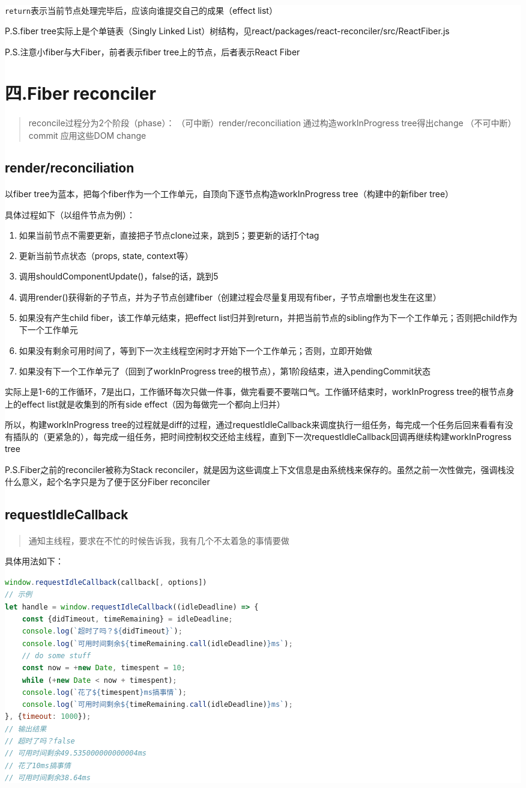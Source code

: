   `return`表示当前节点处理完毕后，应该向谁提交自己的成果（effect list）

  P.S.fiber tree实际上是个单链表（Singly Linked List）树结构，见react/packages/react-reconciler/src/ReactFiber.js

  P.S.注意小fiber与大Fiber，前者表示fiber tree上的节点，后者表示React Fiber

# 四.Fiber reconciler

> reconcile过程分为2个阶段（phase）：
（可中断）render/reconciliation 通过构造workInProgress tree得出change
（不可中断）commit 应用这些DOM change

## render/reconciliation
以fiber tree为蓝本，把每个fiber作为一个工作单元，自顶向下逐节点构造workInProgress tree（构建中的新fiber tree）

具体过程如下（以组件节点为例）：

1. 如果当前节点不需要更新，直接把子节点clone过来，跳到5；要更新的话打个tag

2. 更新当前节点状态（props, state, context等）

3. 调用shouldComponentUpdate()，false的话，跳到5

4. 调用render()获得新的子节点，并为子节点创建fiber（创建过程会尽量复用现有fiber，子节点增删也发生在这里）

5. 如果没有产生child fiber，该工作单元结束，把effect list归并到return，并把当前节点的sibling作为下一个工作单元；否则把child作为下一个工作单元

6. 如果没有剩余可用时间了，等到下一次主线程空闲时才开始下一个工作单元；否则，立即开始做

7. 如果没有下一个工作单元了（回到了workInProgress tree的根节点），第1阶段结束，进入pendingCommit状态

实际上是1-6的工作循环，7是出口，工作循环每次只做一件事，做完看要不要喘口气。工作循环结束时，workInProgress tree的根节点身上的effect list就是收集到的所有side effect（因为每做完一个都向上归并）

所以，构建workInProgress tree的过程就是diff的过程，通过requestIdleCallback来调度执行一组任务，每完成一个任务后回来看看有没有插队的（更紧急的），每完成一组任务，把时间控制权交还给主线程，直到下一次requestIdleCallback回调再继续构建workInProgress tree

P.S.Fiber之前的reconciler被称为Stack reconciler，就是因为这些调度上下文信息是由系统栈来保存的。虽然之前一次性做完，强调栈没什么意义，起个名字只是为了便于区分Fiber reconciler

## requestIdleCallback
> 通知主线程，要求在不忙的时候告诉我，我有几个不太着急的事情要做

  具体用法如下：

```javascript
window.requestIdleCallback(callback[, options])
// 示例
let handle = window.requestIdleCallback((idleDeadline) => {
    const {didTimeout, timeRemaining} = idleDeadline;
    console.log(`超时了吗？${didTimeout}`);
    console.log(`可用时间剩余${timeRemaining.call(idleDeadline)}ms`);
    // do some stuff
    const now = +new Date, timespent = 10;
    while (+new Date < now + timespent);
    console.log(`花了${timespent}ms搞事情`);
    console.log(`可用时间剩余${timeRemaining.call(idleDeadline)}ms`);
}, {timeout: 1000});
// 输出结果
// 超时了吗？false
// 可用时间剩余49.535000000000004ms
// 花了10ms搞事情
// 可用时间剩余38.64ms
```
